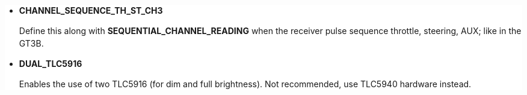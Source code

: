 - **CHANNEL_SEQUENCE_TH_ST_CH3**

    Define this along with **SEQUENTIAL_CHANNEL_READING** when the receiver pulse 
    sequence throttle, steering, AUX; like in the GT3B.
  
- **DUAL_TLC5916**

    Enables the use of two TLC5916 (for dim and full brightness). Not recommended,
    use TLC5940 hardware instead.
  

  








  


